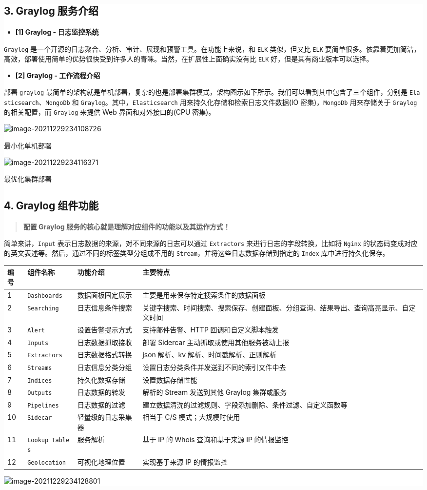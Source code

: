 ## 3. Graylog 服务介绍

- **[1] Graylog - 日志监控系统**

`Graylog` 是一个开源的日志聚合、分析、审计、展现和预警工具。在功能上来说，和 `ELK` 类似，但又比 `ELK` 要简单很多。依靠着更加简洁，高效，部署使用简单的优势很快受到许多人的青睐。当然，在扩展性上面确实没有比 `ELK` 好，但是其有商业版本可以选择。

- **[2] Graylog - 工作流程介绍**

部署 `graylog` 最简单的架构就是单机部署，复杂的也是部署集群模式，架构图示如下所示。我们可以看到其中包含了三个组件，分别是 `Elasticsearch`、`MongoDb` 和 `Graylog`。其中，`Elasticsearch` 用来持久化存储和检索日志文件数据(IO 密集)，`MongoDb` 用来存储关于 `Graylog` 的相关配置，而 `Graylog` 来提供 Web 界面和对外接口的(CPU 密集)。

![image-20211229234108726](https://gitee.com/er-huomeng/img/raw/master/img/image-20211229234108726.png)

最小化单机部署

![image-20211229234116371](https://gitee.com/er-huomeng/img/raw/master/img/image-20211229234116371.png)

最优化集群部署

## 4. Graylog 组件功能

> **配置 Graylog 服务的核心就是理解对应组件的功能以及其运作方式！**

简单来讲，`Input` 表示日志数据的来源，对不同来源的日志可以通过 `Extractors` 来进行日志的字段转换，比如将 `Nginx` 的状态码变成对应的英文表述等。然后，通过不同的标签类型分组成不用的 `Stream`，并将这些日志数据存储到指定的 `Index` 库中进行持久化保存。

| 编号 | 组件名称        | 功能介绍           | 主要特点                                                     |
| :--- | :-------------- | :----------------- | :----------------------------------------------------------- |
| 1    | `Dashboards`    | 数据面板固定展示   | 主要是用来保存特定搜索条件的数据面板                         |
| 2    | `Searching`     | 日志信息条件搜索   | 关键字搜索、时间搜索、搜索保存、创建面板、分组查询、结果导出、查询高亮显示、自定义时间 |
| 3    | `Alert`         | 设置告警提示方式   | 支持邮件告警、HTTP 回调和自定义脚本触发                      |
| 4    | `Inputs`        | 日志数据抓取接收   | 部署 Sidercar 主动抓取或使用其他服务被动上报                 |
| 5    | `Extractors`    | 日志数据格式转换   | json 解析、kv 解析、时间戳解析、正则解析                     |
| 6    | `Streams`       | 日志信息分类分组   | 设置日志分类条件并发送到不同的索引文件中去                   |
| 7    | `Indices`       | 持久化数据存储     | 设置数据存储性能                                             |
| 8    | `Outputs`       | 日志数据的转发     | 解析的 Stream 发送到其他 Graylog 集群或服务                  |
| 9    | `Pipelines`     | 日志数据的过滤     | 建立数据清洗的过滤规则、字段添加删除、条件过滤、自定义函数等 |
| 10   | `Sidecar`       | 轻量级的日志采集器 | 相当于 C/S 模式；大规模时使用                                |
| 11   | `Lookup Tables` | 服务解析           | 基于 IP 的 Whois 查询和基于来源 IP 的情报监控                |
| 12   | `Geolocation`   | 可视化地理位置     | 实现基于来源 IP 的情报监控                                   |

![image-20211229234128801](https://gitee.com/er-huomeng/img/raw/master/img/image-20211229234128801.png)
